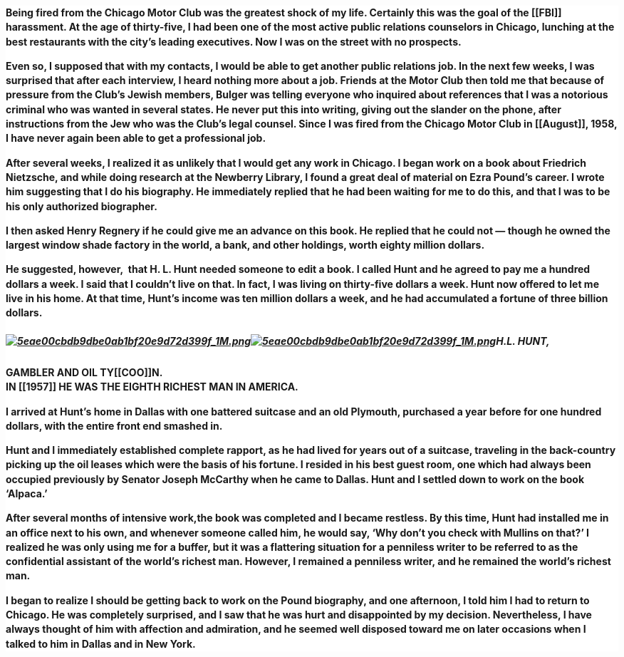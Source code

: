 **Being fired from the Chicago Motor Club was the greatest shock of my life. Certainly this was the goal of the [[FBI]] harassment. At the age of thirty-five, I had been one of the most active public relations counselors in Chicago, lunching at the best restaurants with the city’s leading executives. Now I was on the street with no prospects.**

**Even so, I supposed that with my contacts, I would be able to get another public relations job. In the next few weeks, I was surprised that after each interview, I heard nothing more about a job. Friends at the Motor Club then told me that because of pressure from the Club’s Jewish members, Bulger was telling everyone who inquired about references that I was a notorious criminal who was wanted in several states. He never put this into writing, giving out the slander on the phone, after instructions from the Jew who was the Club’s legal counsel. Since I was fired from the Chicago Motor Club in [[August]], 1958, I have never again been able to get a professional job.**

**After several weeks, I realized it as unlikely that I would get any work in Chicago. I began work on a book about Friedrich Nietzsche, and while doing research at the Newberry Library, I found a great deal of material on Ezra Pound’s career. I wrote him suggesting that I do his biography. He immediately replied that he had been waiting for me to do this, and that I was to be his only authorized biographer.**

**I then asked Henry Regnery if he could give me an advance on this book. He replied that he could not — though he owned the largest window shade factory in the world, a bank, and other holdings, worth eighty million dollars.**

**He suggested, however,  that H. L. Hunt needed someone to edit a book. I called Hunt and he agreed to pay me a hundred dollars a week. I said that I couldn’t live on that. In fact, I was living on thirty-five dollars a week. Hunt now offered to let me live in his home. At that time, Hunt’s income was ten million dollars a week, and he had accumulated a fortune of three billion dollars.**

##### [![](https://www.darkmoon.me/uploads/5eae00cbdb9dbe0ab1bf20e9d72d399f_1M.png.jpg.webp "5eae00cbdb9dbe0ab1bf20e9d72d399f_1M.png")![](https://www.darkmoon.me/uploads/5eae00cbdb9dbe0ab1bf20e9d72d399f_1M.png.jpg "5eae00cbdb9dbe0ab1bf20e9d72d399f_1M.png")](https://www.darkmoon.me/uploads/5eae00cbdb9dbe0ab1bf20e9d72d399f_1M.png.jpg)**H.L. HUNT,**  
**GAMBLER AND OIL TY[[COO]]N.**  
**IN [[1957]] HE WAS THE EIGHTH RICHEST MAN IN AMERICA.**

**I arrived at Hunt’s home in Dallas with one battered suitcase and an old Plymouth, purchased a year before for one hundred dollars, with the entire front end smashed in.**

**Hunt and I immediately established complete rapport, as he had lived for years out of a suitcase, traveling in the back-country picking up the oil leases which were the basis of his fortune. I resided in his best guest room, one which had always been occupied previously by Senator Joseph McCarthy when he came to Dallas. Hunt and I settled down to work on the book ‘Alpaca.’**

**After several months of intensive work,the book was completed and I became restless. By this time, Hunt had installed me in an office next to his own, and whenever someone called him, he would say, ‘Why don’t you check with Mullins on that?’ I realized he was only using me for a buffer, but it was a flattering situation for a penniless writer to be referred to as the confidential assistant of the world’s richest man. However, I remained a penniless writer, and he remained the world’s richest man.**

**I began to realize I should be getting back to work on the Pound biography, and one afternoon, I told him I had to return to Chicago. He was completely surprised, and I saw that he was hurt and disappointed by my decision. Nevertheless, I have always thought of him with affection and admiration, and he seemed well disposed toward me on later occasions when I talked to him in Dallas and in New York.**
